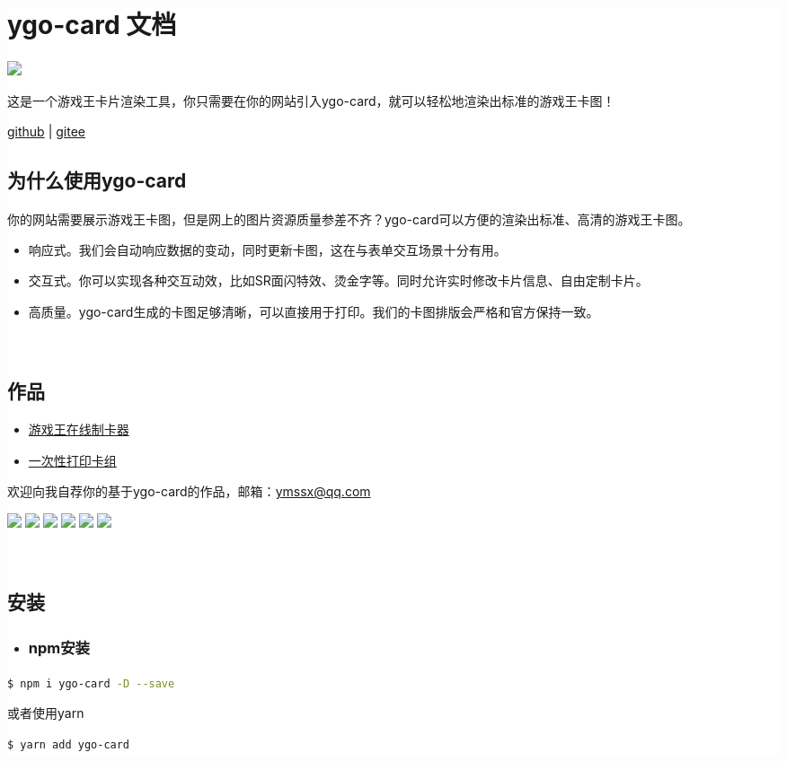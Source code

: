 # ygo-card 文档

<a href="https://www.npmjs.com/package/ygo-card">
  <img src="https://img.shields.io/npm/v/ygo-card"/>
</a>

这是一个游戏王卡片渲染工具，你只需要在你的网站引入ygo-card，就可以轻松地渲染出标准的游戏王卡图！

<a href="https://github.com/ymssx/ygo-card">github</a> | 
<a href="https://gitee.com/ymssx/cardjs">gitee</a>

## 为什么使用ygo-card

你的网站需要展示游戏王卡图，但是网上的图片资源质量参差不齐？ygo-card可以方便的渲染出标准、高清的游戏王卡图。

* 响应式。我们会自动响应数据的变动，同时更新卡图，这在与表单交互场景十分有用。

* 交互式。你可以实现各种交互动效，比如SR面闪特效、烫金字等。同时允许实时修改卡片信息、自由定制卡片。

* 高质量。ygo-card生成的卡图足够清晰，可以直接用于打印。我们的卡图排版会严格和官方保持一致。

<br/>

## 作品

- <a href="https://ymssx.gitee.io/ygo">游戏王在线制卡器<a>

- <a href="https://github.com/msk86/ygo-card-print">一次性打印卡组</a>

欢迎向我自荐你的基于ygo-card的作品，邮箱：ymssx@qq.com

<a href="http://ocg.wiki/#59438930" target="blank"><img src="https://gitee.com/ymssx/cardjs/raw/master/demo/幽鬼兔.jpg" height="200" /></a>
<a href="http://ocg.wiki/#62015408" target="blank"><img src="https://gitee.com/ymssx/cardjs/raw/master/demo/浮幽櫻.jpg" height="200" /></a>
<a href="http://ocg.wiki/#14558127" target="blank"><img src="https://gitee.com/ymssx/cardjs/raw/master/demo/灰流麗.jpg" height="200" /></a>
<a href="http://ocg.wiki/#73642296" target="blank"><img src="https://gitee.com/ymssx/cardjs/raw/master/demo/屋敷童.jpg" height="200" /></a>
<a href="http://ocg.wiki/#60643553" target="blank"><img src="https://gitee.com/ymssx/cardjs/raw/master/demo/儚無水木.jpg" height="200" /></a>
<a href="http://ocg.wiki/#52038441" target="blank"><img src="https://gitee.com/ymssx/cardjs/raw/master/demo/朔夜時雨.jpg" height="200" /></a>

<br/>

## 安装

* ### npm安装

```sh
$ npm i ygo-card -D --save
```

或者使用yarn

```sh
$ yarn add ygo-card
```
